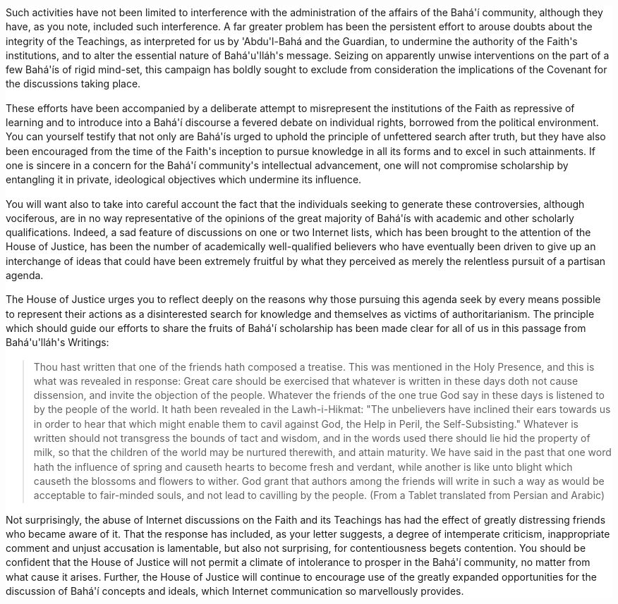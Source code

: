 Such activities have not been limited to interference with the administration of the affairs of the Bahá'í community, although they have, as you note, included such interference. A far greater problem has been the persistent effort to arouse doubts about the integrity of the Teachings, as interpreted for us by 'Abdu'l-Bahá and the Guardian, to undermine the authority of the Faith's institutions, and to alter the essential nature of Bahá'u'lláh's message. Seizing on apparently unwise interventions on the part of a few Bahá'ís of rigid mind-set, this campaign has boldly sought to exclude from consideration the implications of the Covenant for the discussions taking place.  
  
These efforts have been accompanied by a deliberate attempt to misrepresent the institutions of the Faith as repressive of learning and to introduce into a Bahá'í discourse a fevered debate on individual rights, borrowed from the political environment. You can yourself testify that not only are Bahá'ís urged to uphold the principle of unfettered search after truth, but they have also been encouraged from the time of the Faith's inception to pursue knowledge in all its forms and to excel in such attainments. If one is sincere in a concern for the Bahá'í community's intellectual advancement, one will not compromise scholarship by entangling it in private, ideological objectives which undermine its influence.  
  
You will want also to take into careful account the fact that the individuals seeking to generate these controversies, although vociferous, are in no way representative of the opinions of the great majority of Bahá'ís with academic and other scholarly qualifications. Indeed, a sad feature of discussions on one or two Internet lists, which has been brought to the attention of the House of Justice, has been the number of academically well-qualified believers who have eventually been driven to give up an interchange of ideas that could have been extremely fruitful by what they perceived as merely the relentless pursuit of a partisan agenda.  
  
The House of Justice urges you to reflect deeply on the reasons why those pursuing this agenda seek by every means possible to represent their actions as a disinterested search for knowledge and themselves as victims of authoritarianism. The principle which should guide our efforts to share the fruits of Bahá'í scholarship has been made clear for all of us in this passage from Bahá'u'lláh's Writings:

> Thou hast written that one of the friends hath composed a treatise. This was mentioned in the Holy Presence, and this is what was revealed in response: Great care should be exercised that whatever is written in these days doth not cause dissension, and invite the objection of the people. Whatever the friends of the one true God say in these days is listened to by the people of the world. It hath been revealed in the Lawh-i-Hikmat: "The unbelievers have inclined their ears towards us in order to hear that which might enable them to cavil against God, the Help in Peril, the Self-Subsisting." Whatever is written should not transgress the bounds of tact and wisdom, and in the words used there should lie hid the property of milk, so that the children of the world may be nurtured therewith, and attain maturity. We have said in the past that one word hath the influence of spring and causeth hearts to become fresh and verdant, while another is like unto blight which causeth the blossoms and flowers to wither. God grant that authors among the friends will write in such a way as would be acceptable to fair-minded souls, and not lead to cavilling by the people. (From a Tablet translated from Persian and Arabic)

  
Not surprisingly, the abuse of Internet discussions on the Faith and its Teachings has had the effect of greatly distressing friends who became aware of it. That the response has included, as your letter suggests, a degree of intemperate criticism, inappropriate comment and unjust accusation is lamentable, but also not surprising, for contentiousness begets contention. You should be confident that the House of Justice will not permit a climate of intolerance to prosper in the Bahá'í community, no matter from what cause it arises. Further, the House of Justice will continue to encourage use of the greatly expanded opportunities for the discussion of Bahá'í concepts and ideals, which Internet communication so marvellously provides.  
  
